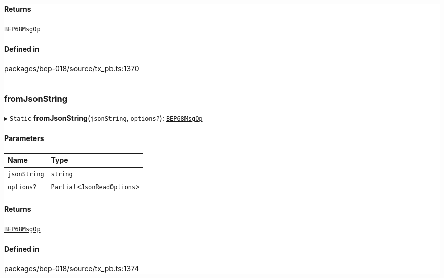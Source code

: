 #### Returns

[`BEP68MsgOp`](BEP68MsgOp.md)

#### Defined in

[packages/bep-018/source/tx_pb.ts:1370](https://github.com/bearmint/bearmint/blob/main/packages/bep-018/source/tx_pb.ts#L1370)

___

### fromJsonString

▸ `Static` **fromJsonString**(`jsonString`, `options?`): [`BEP68MsgOp`](BEP68MsgOp.md)

#### Parameters

| Name | Type |
| :------ | :------ |
| `jsonString` | `string` |
| `options?` | `Partial`<`JsonReadOptions`\> |

#### Returns

[`BEP68MsgOp`](BEP68MsgOp.md)

#### Defined in

[packages/bep-018/source/tx_pb.ts:1374](https://github.com/bearmint/bearmint/blob/main/packages/bep-018/source/tx_pb.ts#L1374)

